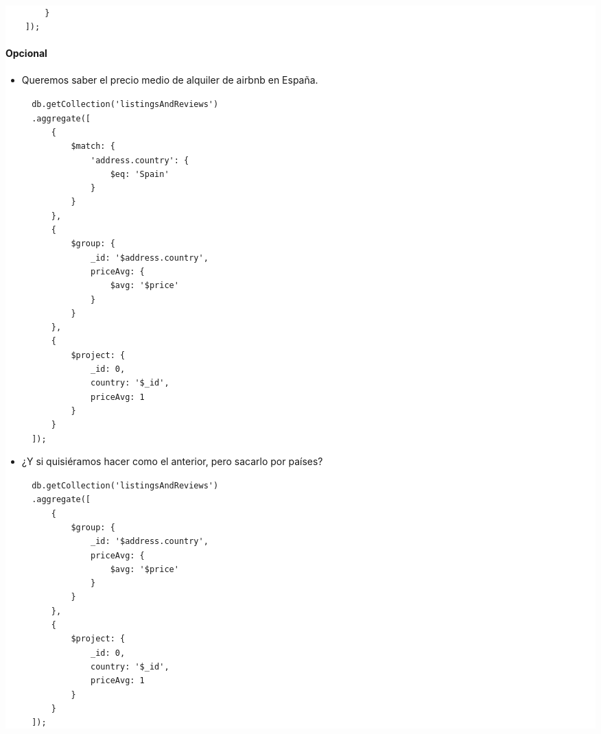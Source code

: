             }
        ]);

#### **Opcional**
- Queremos saber el precio medio de alquiler de airbnb en España.

        db.getCollection('listingsAndReviews')
        .aggregate([
            {
                $match: {
                    'address.country': {
                        $eq: 'Spain'
                    }
                }
            },
            {
                $group: {
                    _id: '$address.country',
                    priceAvg: {
                        $avg: '$price'
                    }
                }
            }, 
            {
                $project: {
                    _id: 0,
                    country: '$_id',
                    priceAvg: 1
                }
            }
        ]);


- ¿Y si quisiéramos hacer como el anterior, pero sacarlo por países?

        db.getCollection('listingsAndReviews')
        .aggregate([
            {
                $group: {
                    _id: '$address.country',
                    priceAvg: {
                        $avg: '$price'
                    }
                }
            }, 
            {
                $project: {
                    _id: 0,
                    country: '$_id',
                    priceAvg: 1
                }
            }
        ]);
